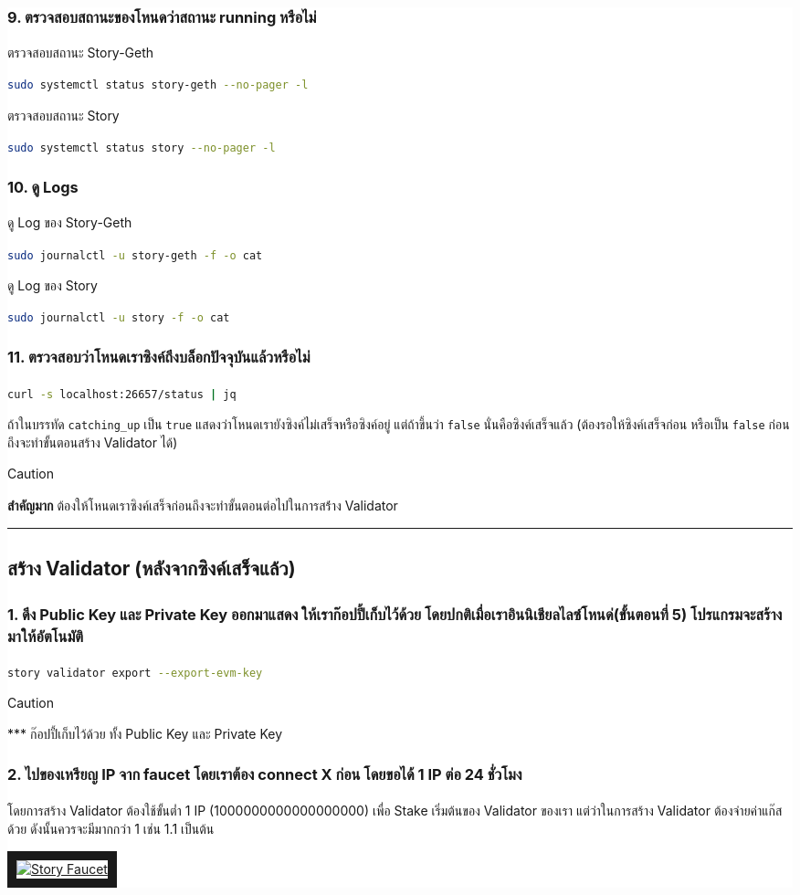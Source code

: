### 9. ตรวจสอบสถานะของโหนดว่าสถานะ running หรือไม่
ตรวจสอบสถานะ Story-Geth
```bash
sudo systemctl status story-geth --no-pager -l
```
ตรวจสอบสถานะ Story
```bash
sudo systemctl status story --no-pager -l
```

### 10. ดู Logs
ดู Log ของ Story-Geth
```bash
sudo journalctl -u story-geth -f -o cat
```
ดู Log ของ Story
```bash
sudo journalctl -u story -f -o cat
```

### 11. ตรวจสอบว่าโหนดเราซิงค์ถึงบล็อกปัจจุบันแล้วหรือไม่

```bash
curl -s localhost:26657/status | jq
```
ถ้าในบรรทัด `catching_up` เป็น `true` แสดงว่าโหนดเรายังซิงค์ไม่เสร็จหรือซิงค์อยู่ แต่ถ้าขึ้นว่า `false` นั่นคือซิงค์เสร็จแล้ว (ต้องรอให้ซิงค์เสร็จก่อน หรือเป็น `false` ก่อนถึงจะทำขั้นตอนสร้าง Validator ได้)
> [!CAUTION]
> **สำคัญมาก** ต้องให้โหนดเราซิงค์เสร็จก่อนถึงจะทำขั้นตอนต่อไปในการสร้่าง Validator

-----------------------------------------------------------------

## สร้าง Validator (หลังจากซิงค์เสร็จแล้ว)
### 1. ดึง Public Key และ Private Key ออกมาแสดง ให้เราก๊อปปี้เก็บไว้ด้วย โดยปกติเมื่อเราอินนิเชียลไลซ์โหนด่(ขั้นตอนที่ 5) โปรแกรมจะสร้างมาให้อัตโนมัติ
```bash
story validator export --export-evm-key
```
> [!CAUTION]
> *** ก๊อปปี้เก็บไว้ด้วย ทั้ง Public Key และ Private Key

### 2. ไปของเหรียญ IP จาก faucet โดยเราต้อง connect X ก่อน โดยขอได้ 1 IP ต่อ 24 ชั่วโมง
โดยการสร้าง Validator ต้องใช้ขั้นต่ำ 1 IP (1000000000000000000) เพื่อ Stake เริ่มต้นของ Validator ของเรา แต่ว่าในการสร้าง Validator ต้องจ่ายค่าแก๊สด้วย ดังนั้นควรจะมีมากกว่า 1 เช่น 1.1 เป็นต้น

<a href="https://faucet.story.foundation/" target="_blank">
  <img src="https://github.com/user-attachments/assets/b76fa86a-6c14-4c64-b96f-743d1fe4b73e" alt="Story Faucet" width="150" border="10" />
</a>
